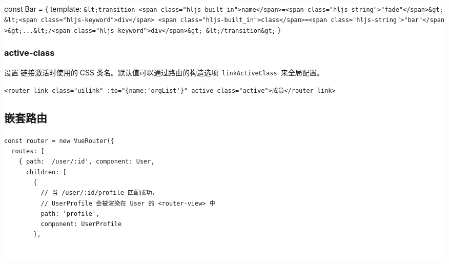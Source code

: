 const Bar = {
  template: `
    &lt;transition <span class="hljs-built_in">name</span>=<span class="hljs-string">"fade"</span>&gt;
      &lt;<span class="hljs-keyword">div</span> <span class="hljs-built_in">class</span>=<span class="hljs-string">"bar"</span>&gt;...&lt;/<span class="hljs-keyword">div</span>&gt;
    &lt;/transition&gt;
  `
}</code></pre>
<h3 id="articleHeader7">active-class</h3>
<p>设置 链接激活时使用的 CSS 类名。默认值可以通过路由的构造选项<code> linkActiveClass </code>来全局配置。</p>
<div class="widget-codetool" style="display:none;">
      <div class="widget-codetool--inner">
      <span class="selectCode code-tool" data-toggle="tooltip" data-placement="top" title="" data-original-title="全选"></span>
      <span type="button" class="copyCode code-tool" data-toggle="tooltip" data-placement="top" data-clipboard-text="<router-link class=&quot;uilink&quot; :to=&quot;{name:'orgList'}&quot; active-class=&quot;active&quot;>成员</router-link>" title="" data-original-title="复制"></span>
      <span type="button" class="saveToNote code-tool" data-toggle="tooltip" data-placement="top" title="" data-original-title="放进笔记"></span>
      </div>
      </div><pre class="hljs cs"><code style="word-break: break-word; white-space: initial;">&lt;router-link <span class="hljs-keyword">class</span>=<span class="hljs-string">"uilink"</span> :to=<span class="hljs-string">"{name:'orgList'}"</span> active-<span class="hljs-keyword">class</span>=<span class="hljs-string">"active"</span>&gt;成员&lt;/router-link&gt;</code></pre>
<h2 id="articleHeader8">嵌套路由</h2>
<div class="widget-codetool" style="display:none;">
      <div class="widget-codetool--inner">
      <span class="selectCode code-tool" data-toggle="tooltip" data-placement="top" title="" data-original-title="全选"></span>
      <span type="button" class="copyCode code-tool" data-toggle="tooltip" data-placement="top" data-clipboard-text="const router = new VueRouter({
  routes: [
    { path: '/user/:id', component: User,
      children: [
        {
          // 当 /user/:id/profile 匹配成功，
          // UserProfile 会被渲染在 User 的 <router-view> 中
          path: 'profile',
          component: UserProfile
        },
        {
          // 当 /user/:id/posts 匹配成功
          // UserPosts 会被渲染在 User 的 <router-view> 中
          path: 'posts',
          component: UserPosts
        }
      ]
    }
  ]
})" title="" data-original-title="复制"></span>
      <span type="button" class="saveToNote code-tool" data-toggle="tooltip" data-placement="top" title="" data-original-title="放进笔记"></span>
      </div>
      </div><pre class="hljs vim"><code>const router = <span class="hljs-keyword">new</span> VueRouter({
  route<span class="hljs-variable">s:</span> [
    { path: <span class="hljs-string">'/user/:id'</span>, componen<span class="hljs-variable">t:</span> User,
      children: [
        {
          // 当 /user/:id/<span class="hljs-keyword">profile</span> 匹配成功，
          // UserProfile 会被渲染在 User 的 <span class="hljs-symbol">&lt;router-view&gt;</span> 中
          path: <span class="hljs-string">'profile'</span>,
          componen<span class="hljs-variable">t:</span> UserProfile
        },